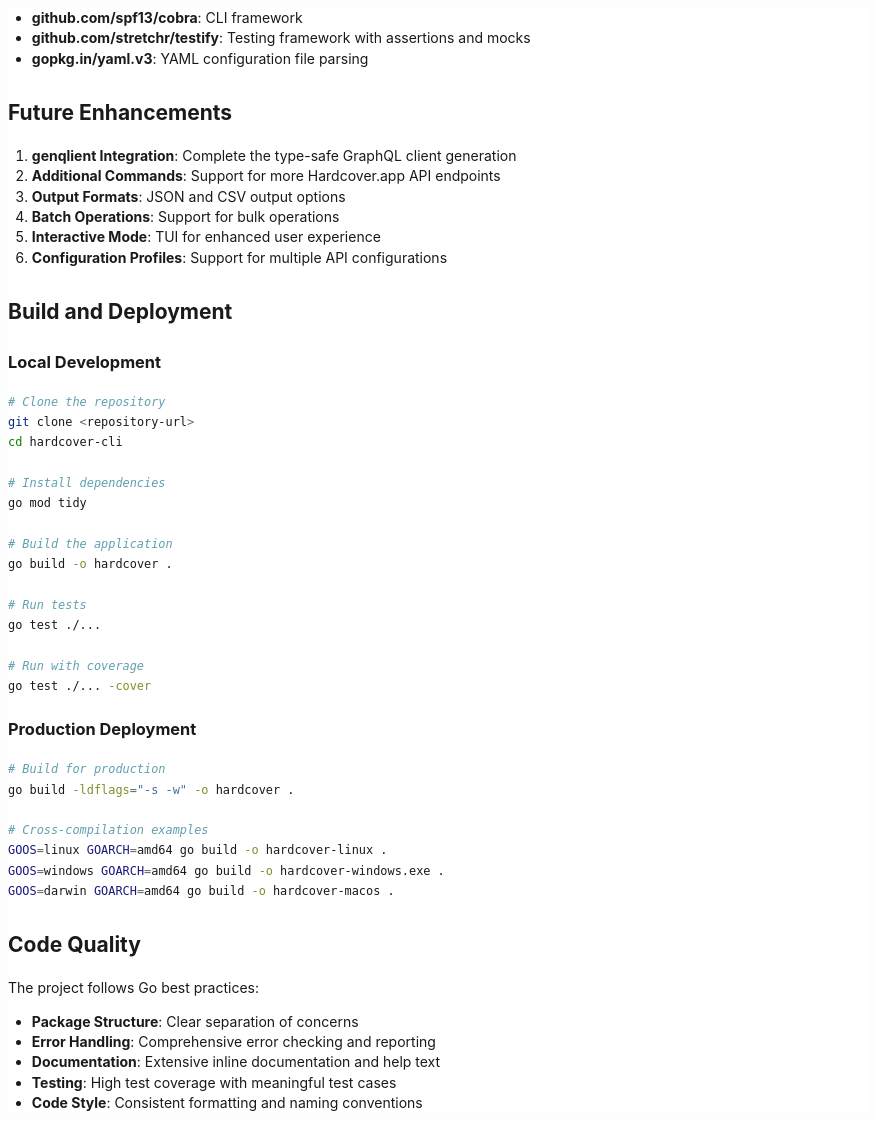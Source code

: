 - **github.com/spf13/cobra**: CLI framework
- **github.com/stretchr/testify**: Testing framework with assertions and mocks
- **gopkg.in/yaml.v3**: YAML configuration file parsing

## Future Enhancements

1. **genqlient Integration**: Complete the type-safe GraphQL client generation
2. **Additional Commands**: Support for more Hardcover.app API endpoints
3. **Output Formats**: JSON and CSV output options
4. **Batch Operations**: Support for bulk operations
5. **Interactive Mode**: TUI for enhanced user experience
6. **Configuration Profiles**: Support for multiple API configurations

## Build and Deployment

### Local Development

```bash
# Clone the repository
git clone <repository-url>
cd hardcover-cli

# Install dependencies
go mod tidy

# Build the application
go build -o hardcover .

# Run tests
go test ./...

# Run with coverage
go test ./... -cover
```

### Production Deployment

```bash
# Build for production
go build -ldflags="-s -w" -o hardcover .

# Cross-compilation examples
GOOS=linux GOARCH=amd64 go build -o hardcover-linux .
GOOS=windows GOARCH=amd64 go build -o hardcover-windows.exe .
GOOS=darwin GOARCH=amd64 go build -o hardcover-macos .
```

## Code Quality

The project follows Go best practices:

- **Package Structure**: Clear separation of concerns
- **Error Handling**: Comprehensive error checking and reporting
- **Documentation**: Extensive inline documentation and help text
- **Testing**: High test coverage with meaningful test cases
- **Code Style**: Consistent formatting and naming conventions
